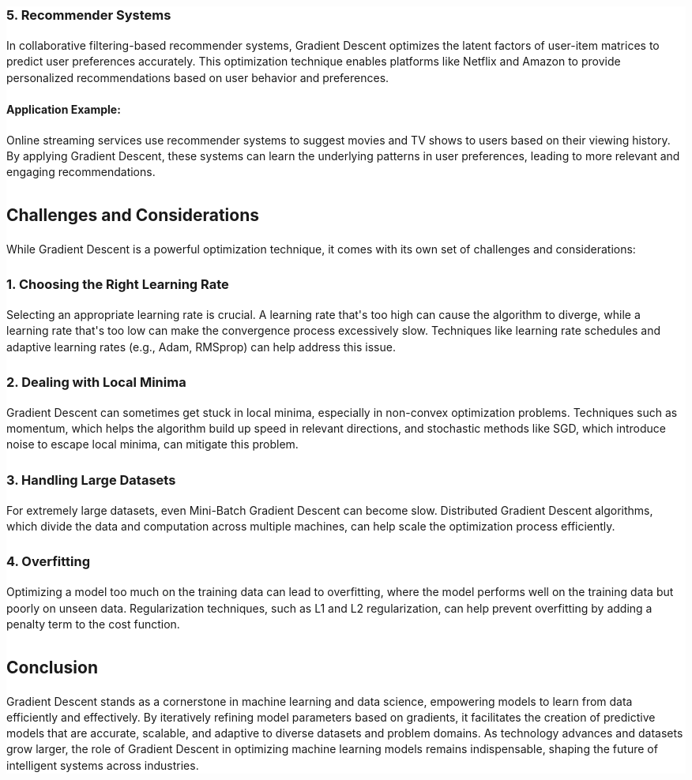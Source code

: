 ### 5. Recommender Systems

In collaborative filtering-based recommender systems, Gradient Descent optimizes the latent factors of user-item matrices to predict user preferences accurately. This optimization technique enables platforms like Netflix and Amazon to provide personalized recommendations based on user behavior and preferences.

#### Application Example:
Online streaming services use recommender systems to suggest movies and TV shows to users based on their viewing history. By applying Gradient Descent, these systems can learn the underlying patterns in user preferences, leading to more relevant and engaging recommendations.

## Challenges and Considerations

While Gradient Descent is a powerful optimization technique, it comes with its own set of challenges and considerations:

### 1. Choosing the Right Learning Rate

Selecting an appropriate learning rate is crucial. A learning rate that's too high can cause the algorithm to diverge, while a learning rate that's too low can make the convergence process excessively slow. Techniques like learning rate schedules and adaptive learning rates (e.g., Adam, RMSprop) can help address this issue.

### 2. Dealing with Local Minima

Gradient Descent can sometimes get stuck in local minima, especially in non-convex optimization problems. Techniques such as momentum, which helps the algorithm build up speed in relevant directions, and stochastic methods like SGD, which introduce noise to escape local minima, can mitigate this problem.

### 3. Handling Large Datasets

For extremely large datasets, even Mini-Batch Gradient Descent can become slow. Distributed Gradient Descent algorithms, which divide the data and computation across multiple machines, can help scale the optimization process efficiently.

### 4. Overfitting

Optimizing a model too much on the training data can lead to overfitting, where the model performs well on the training data but poorly on unseen data. Regularization techniques, such as L1 and L2 regularization, can help prevent overfitting by adding a penalty term to the cost function.

## Conclusion

Gradient Descent stands as a cornerstone in machine learning and data science, empowering models to learn from data efficiently and effectively. By iteratively refining model parameters based on gradients, it facilitates the creation of predictive models that are accurate, scalable, and adaptive to diverse datasets and problem domains. As technology advances and datasets grow larger, the role of Gradient Descent in optimizing machine learning models remains indispensable, shaping the future of intelligent systems across industries.
